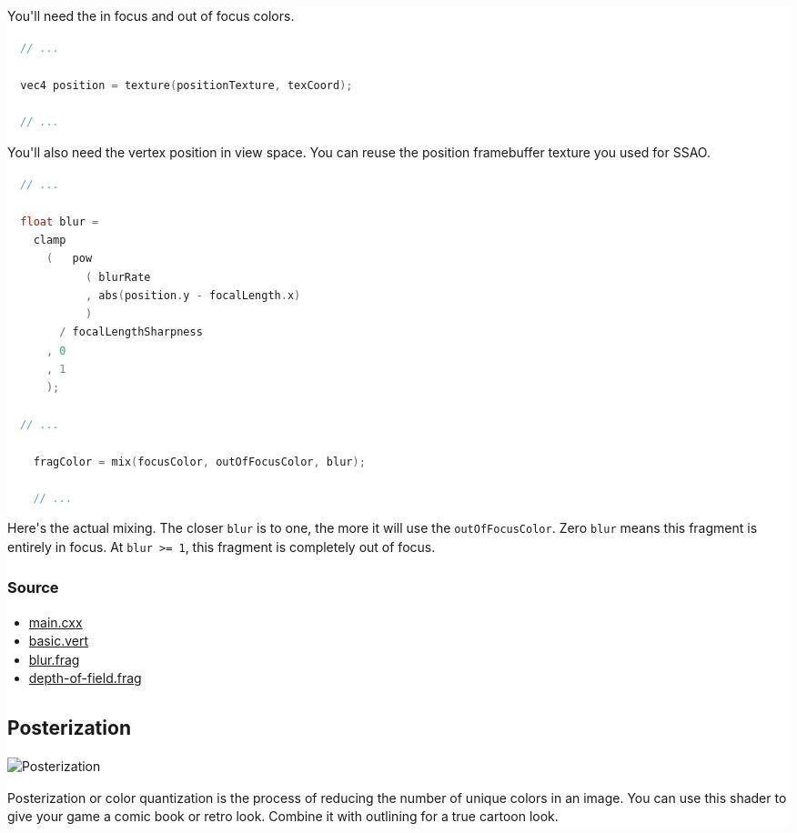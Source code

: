 You'll need the in focus and out of focus colors.

```c
  // ...

  vec4 position = texture(positionTexture, texCoord);

  // ...
```

You'll also need the vertex position in view space.
You can reuse the position framebuffer texture you used for SSAO.

```c
  // ...

  float blur =
    clamp
      (   pow
            ( blurRate
            , abs(position.y - focalLength.x)
            )
        / focalLengthSharpness
      , 0
      , 1
      );

  // ...

    fragColor = mix(focusColor, outOfFocusColor, blur);

    // ...
```

Here's the actual mixing.
The closer `blur` is to one, the more it will use the `outOfFocusColor`.
Zero `blur` means this fragment is entirely in focus.
At `blur >= 1`, this fragment is completely out of focus.

### Source

- [main.cxx](main.cxx)
- [basic.vert](shaders/vertex/basic.vert)
- [blur.frag](shaders/fragment/depth-of-field.frag)
- [depth-of-field.frag](shaders/fragment/depth-of-field.frag)

## Posterization

![Posterization](https://i.imgur.com/QjtPYp8.gif)

Posterization or color quantization is the process of reducing the number of unique colors in an image.
You can use this shader to give your game a comic book or retro look.
Combine it with outlining for a true cartoon look.
